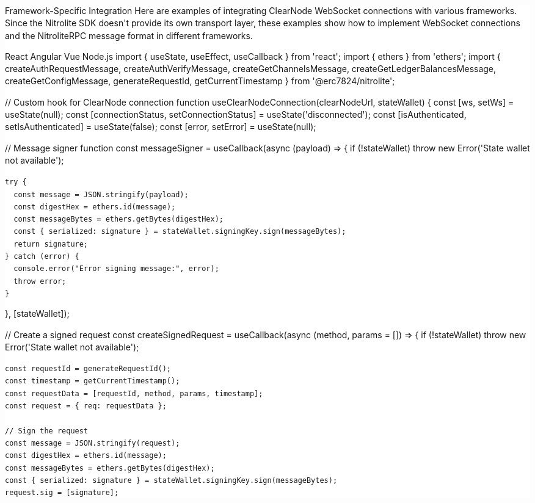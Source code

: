 Framework-Specific Integration
Here are examples of integrating ClearNode WebSocket connections with various frameworks. Since the Nitrolite SDK doesn't provide its own transport layer, these examples show how to implement WebSocket connections and the NitroliteRPC message format in different frameworks.

React
Angular
Vue
Node.js
import { useState, useEffect, useCallback } from 'react';
import { ethers } from 'ethers';
import { 
  createAuthRequestMessage, 
  createAuthVerifyMessage,
  createGetChannelsMessage,
  createGetLedgerBalancesMessage,
  createGetConfigMessage,
  generateRequestId, 
  getCurrentTimestamp 
} from '@erc7824/nitrolite';

// Custom hook for ClearNode connection
function useClearNodeConnection(clearNodeUrl, stateWallet) {
  const [ws, setWs] = useState(null);
  const [connectionStatus, setConnectionStatus] = useState('disconnected');
  const [isAuthenticated, setIsAuthenticated] = useState(false);
  const [error, setError] = useState(null);
  
  // Message signer function
  const messageSigner = useCallback(async (payload) => {
    if (!stateWallet) throw new Error('State wallet not available');
    
    try {
      const message = JSON.stringify(payload);
      const digestHex = ethers.id(message);
      const messageBytes = ethers.getBytes(digestHex);
      const { serialized: signature } = stateWallet.signingKey.sign(messageBytes);
      return signature;
    } catch (error) {
      console.error("Error signing message:", error);
      throw error;
    }
  }, [stateWallet]);
  
  // Create a signed request
  const createSignedRequest = useCallback(async (method, params = []) => {
    if (!stateWallet) throw new Error('State wallet not available');
    
    const requestId = generateRequestId();
    const timestamp = getCurrentTimestamp();
    const requestData = [requestId, method, params, timestamp];
    const request = { req: requestData };
    
    // Sign the request
    const message = JSON.stringify(request);
    const digestHex = ethers.id(message);
    const messageBytes = ethers.getBytes(digestHex);
    const { serialized: signature } = stateWallet.signingKey.sign(messageBytes);
    request.sig = [signature];
    